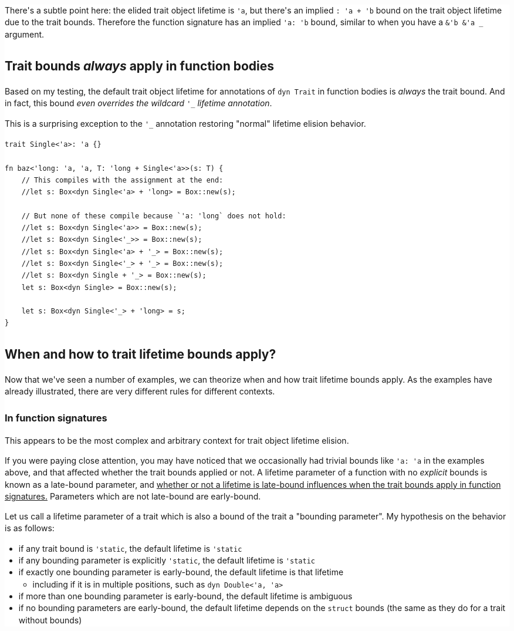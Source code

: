 There's a subtle point here: the elided trait object lifetime is `'a`,
but there's an implied `: 'a + 'b` bound on the trait object lifetime
due to the trait bounds.  Therefore the function signature has an
implied `'a: 'b` bound, similar to when you have a `&'b &'a _`
argument.

## Trait bounds *always* apply in function bodies

Based on my testing, the default trait object lifetime for annotations
of `dyn Trait` in function bodies is *always* the trait bound.  And in
fact, this bound *even overrides the wildcard `'_` lifetime annotation*.

This is a surprising exception to the `'_` annotation restoring "normal"
lifetime elision behavior.

```rust,compile_fail
trait Single<'a>: 'a {}

fn baz<'long: 'a, 'a, T: 'long + Single<'a>>(s: T) {
    // This compiles with the assignment at the end:
    //let s: Box<dyn Single<'a> + 'long> = Box::new(s);

    // But none of these compile because `'a: 'long` does not hold:
    //let s: Box<dyn Single<'a>> = Box::new(s);
    //let s: Box<dyn Single<'_>> = Box::new(s);
    //let s: Box<dyn Single<'a> + '_> = Box::new(s);
    //let s: Box<dyn Single<'_> + '_> = Box::new(s);
    //let s: Box<dyn Single + '_> = Box::new(s);
    let s: Box<dyn Single> = Box::new(s);

    let s: Box<dyn Single<'_> + 'long> = s;
}
```

## When and how to trait lifetime bounds apply?

Now that we've seen a number of examples, we can theorize when and how
trait lifetime bounds apply.  As the examples have already illustrated,
there are very different rules for different contexts.

### In function signatures

This appears to be the most complex and arbitrary context for trait object lifetime elision.

If you were paying close attention, you may have noticed that we occasionally had
trivial bounds like `'a: 'a` in the examples above, and that affected whether the
trait bounds applied or not.  A lifetime parameter of a function with no
*explicit* bounds is known as a late-bound parameter, and
[whether or not a lifetime is late-bound influences when the trait bounds apply
in function signatures.](https://github.com/rust-lang/rust/issues/47078)
Parameters which are not late-bound are early-bound.

Let us call a lifetime parameter of a trait which is also a bound of the trait
a "bounding parameter".  My hypothesis on the behavior is as follows:
- if any trait bound is `'static`, the default lifetime is `'static`
- if any bounding parameter is explicitly `'static`, the default lifetime is `'static`
- if exactly one bounding parameter is early-bound, the default lifetime is that lifetime
  - including if it is in multiple positions, such as `dyn Double<'a, 'a>`
- if more than one bounding parameter is early-bound, the default lifetime is ambiguous
- if no bounding parameters are early-bound, the default lifetime depends on the `struct`
  bounds (the same as they do for a trait without bounds)
